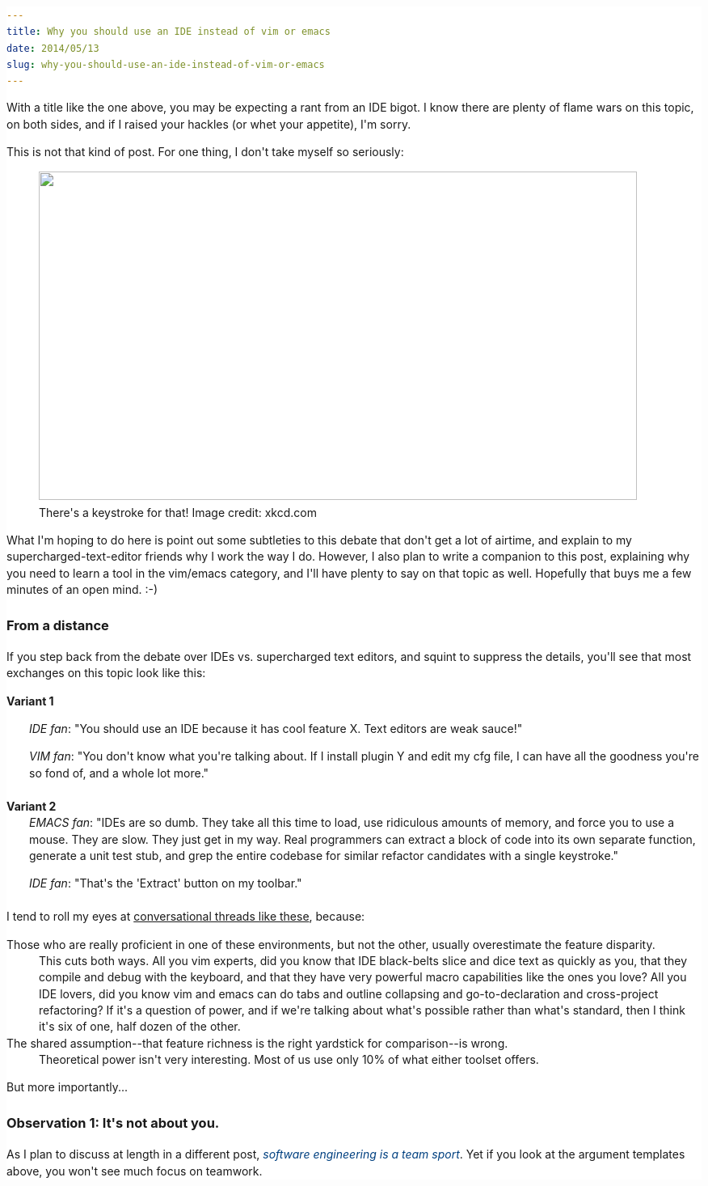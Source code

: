 ```yaml
---
title: Why you should use an IDE instead of vim or emacs
date: 2014/05/13
slug: why-you-should-use-an-ide-instead-of-vim-or-emacs
---
```


With a title like the one above, you may be expecting a rant from an IDE bigot. I know there are plenty of flame wars on this topic, on both sides, and if I raised your hackles (or whet your appetite), I'm sorry.

This is not that kind of post. For one thing, I don't take myself so seriously:

<figure><img src="http://imgs.xkcd.com/comics/real_programmers.png" alt="" width="740" height="406" /><figcaption>There's a keystroke for that! Image credit: xkcd.com</figcaption></figure>

What I'm hoping to do here is point out some subtleties to this debate that don't get a lot of airtime, and explain to my supercharged-text-editor friends why I work the way I do. However, I also plan to write a companion to this post, explaining why you need to learn a tool in the vim/emacs category, and I'll have plenty to say on that topic as well. Hopefully that buys me a few minutes of an open mind. :-)
<h3>From a distance</h3>
If you step back from the debate over IDEs vs. supercharged text editors, and squint to suppress the details, you'll see that most exchanges on this topic look like this:

<strong>Variant 1</strong>
<div style="padding-left:2em;"><em>IDE fan</em>: "You should use an IDE because it has cool feature X. Text editors are weak sauce!"</div>
<div style="padding-top:1em;padding-left:2em;margin-bottom:1.5em;"><em>VIM fan</em>: "You don't know what you're talking about. If I install plugin Y and edit my cfg file, I can have all the goodness you're so fond of, and a whole lot more."</div>
<strong style="margin-top:1.5em;">Variant 2</strong>
<div style="padding-left:2em;"><em>EMACS fan</em>: "IDEs are so dumb. They take all this time to load, use ridiculous amounts of memory, and force you to use a mouse. They are slow. They just get in my way. Real programmers can extract a block of code into its own separate function, generate a unit test stub, and grep the entire codebase for similar refactor candidates with a single keystroke."</div>
<div style="padding-top:1em;padding-left:2em;margin-bottom:1.5em;"><em>IDE fan</em>: "That's the 'Extract' button on my toolbar."</div>
I tend to roll my eyes at <a href="http://www.quora.com/Computer-Programming/Why-are-tools-like-Vim-and-Emacs-still-used-for-coding" target="_blank">conversational threads like these</a>, because:

<dl><dt>Those who are really proficient in one of these environments, but not the other, usually overestimate the feature disparity.</dt><dd>This cuts both ways. All you vim experts, did you know that IDE black-belts slice and dice text as quickly as you, that they compile and debug with the keyboard, and that they have very powerful macro capabilities like the ones you love? All you IDE lovers, did you know vim and emacs can do tabs and outline collapsing and go-to-declaration and cross-project refactoring? If it's a question of power, and if we're talking about what's possible rather than what's standard, then I think it's six of one, half dozen of the other.</dd><dt>The shared assumption--that feature richness is the right yardstick for comparison--is wrong.</dt><dd>Theoretical power isn't very interesting. Most of us use only 10% of what either toolset offers.</dd></dl>But more importantly...
<h3>Observation 1: It's not about you.</h3>
As I plan to discuss at length in a different post, <em style="color:#004080;">software engineering is a team sport</em>. Yet if you look at the argument templates above, you won't see much focus on teamwork.
